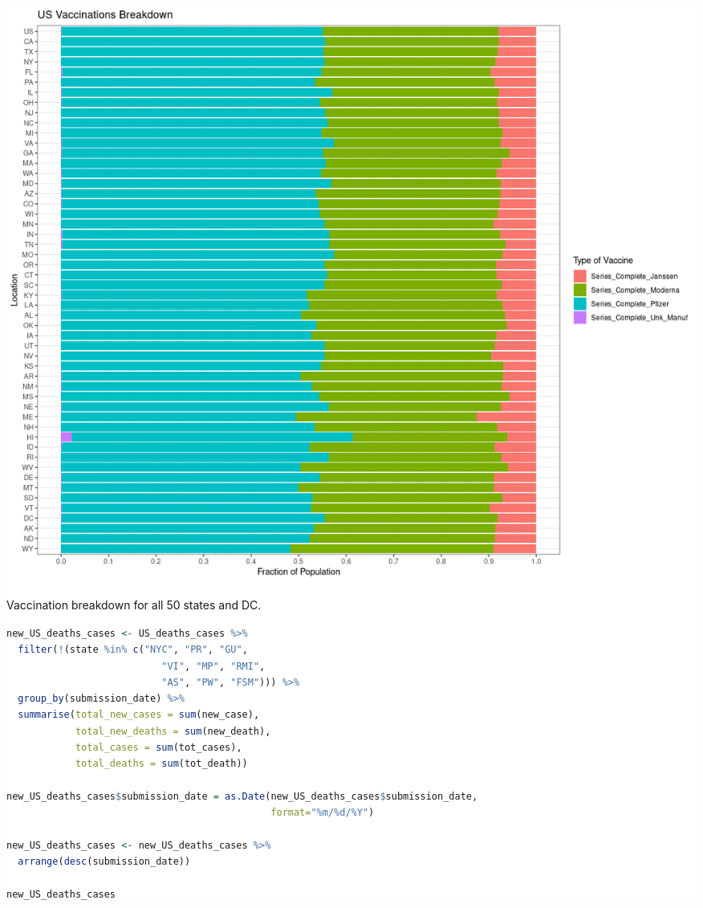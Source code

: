 ![](Scratchwork_files/figure-gfm/vaccine-bar-chart2-1.png)

Vaccination breakdown for all 50 states and DC.

``` r
new_US_deaths_cases <- US_deaths_cases %>%
  filter(!(state %in% c("NYC", "PR", "GU",
                           "VI", "MP", "RMI",
                           "AS", "PW", "FSM"))) %>%
  group_by(submission_date) %>%
  summarise(total_new_cases = sum(new_case),
            total_new_deaths = sum(new_death),
            total_cases = sum(tot_cases),
            total_deaths = sum(tot_death)) 

new_US_deaths_cases$submission_date = as.Date(new_US_deaths_cases$submission_date,
                                              format="%m/%d/%Y")

new_US_deaths_cases <- new_US_deaths_cases %>%
  arrange(desc(submission_date))

new_US_deaths_cases
```
